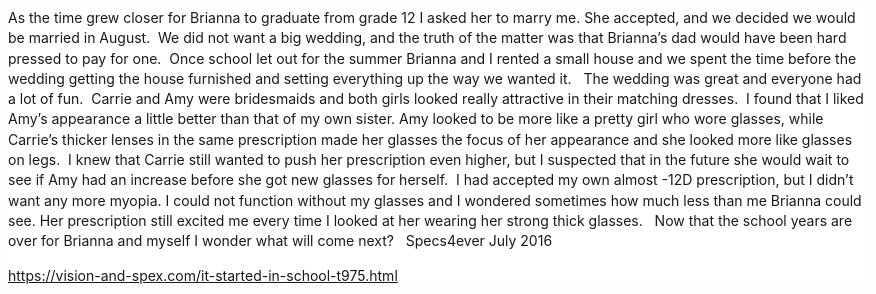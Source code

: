 As the time grew closer for Brianna to graduate from grade 12 I asked her to marry me. She accepted, and we decided we would be married in August.  We did not want a big wedding, and the truth of the matter was that Brianna’s dad would have been hard pressed to pay for one.  Once school let out for the summer Brianna and I rented a small house and we spent the time before the wedding getting the house furnished and setting everything up the way we wanted it.
 
The wedding was great and everyone had a lot of fun.  Carrie and Amy were bridesmaids and both girls looked really attractive in their matching dresses.  I found that I liked Amy’s appearance a little better than that of my own sister. Amy looked to be more like a pretty girl who wore glasses, while Carrie’s thicker lenses in the same prescription made her glasses the focus of her appearance and she looked more like glasses on legs.  I knew that Carrie still wanted to push her prescription even higher, but I suspected that in the future she would wait to see if Amy had an increase before she got new glasses for herself.  I had accepted my own almost -12D prescription, but I didn’t want any more myopia. I could not function without my glasses and I wondered sometimes how much less than me Brianna could see. Her prescription still excited me every time I looked at her wearing her strong thick glasses.
 
Now that the school years are over for Brianna and myself I wonder what will come next?
 
Specs4ever
July 2016 

https://vision-and-spex.com/it-started-in-school-t975.html
